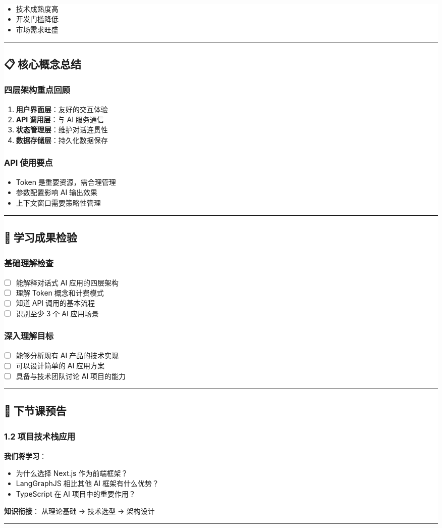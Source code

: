 - 技术成熟度高
- 开发门槛降低
- 市场需求旺盛

---

## 📋 核心概念总结

### 四层架构重点回顾

1. **用户界面层**：友好的交互体验
2. **API 调用层**：与 AI 服务通信
3. **状态管理层**：维护对话连贯性
4. **数据存储层**：持久化数据保存

### API 使用要点

- Token 是重要资源，需合理管理
- 参数配置影响 AI 输出效果
- 上下文窗口需要策略性管理

---

## 🚀 学习成果检验

### 基础理解检查

- [ ] 能解释对话式 AI 应用的四层架构
- [ ] 理解 Token 概念和计费模式
- [ ] 知道 API 调用的基本流程
- [ ] 识别至少 3 个 AI 应用场景

### 深入理解目标

- [ ] 能够分析现有 AI 产品的技术实现
- [ ] 可以设计简单的 AI 应用方案
- [ ] 具备与技术团队讨论 AI 项目的能力

---

## 🔮 下节课预告

### 1.2 项目技术栈应用

**我们将学习**：

- 为什么选择 Next.js 作为前端框架？
- LangGraphJS 相比其他 AI 框架有什么优势？
- TypeScript 在 AI 项目中的重要作用？

**知识衔接**：
从理论基础 → 技术选型 → 架构设计

---